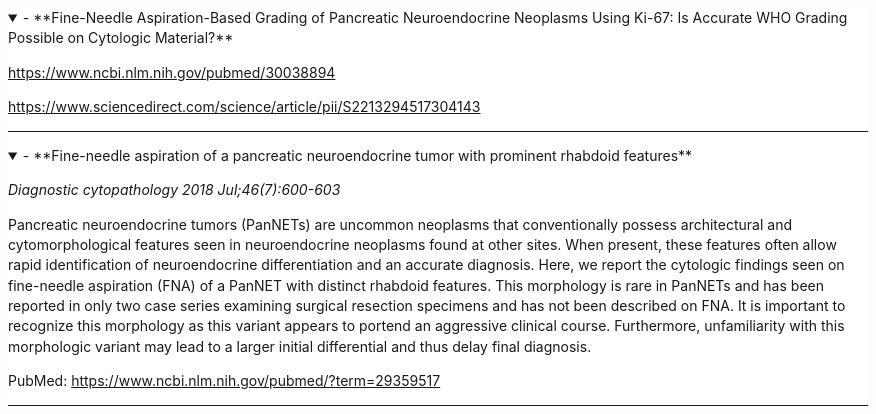 








<details open>
<summary>
- **Fine-Needle Aspiration-Based Grading of Pancreatic Neuroendocrine Neoplasms Using Ki-67: Is Accurate WHO Grading Possible on Cytologic Material?**
</summary>

https://www.ncbi.nlm.nih.gov/pubmed/30038894

https://www.sciencedirect.com/science/article/pii/S2213294517304143

</details>

---









<details open>
<summary>
- **Fine-needle aspiration of a pancreatic neuroendocrine tumor with prominent rhabdoid features**
</summary>

*Diagnostic cytopathology 2018 Jul;46(7):600-603*

Pancreatic neuroendocrine tumors (PanNETs) are uncommon neoplasms that conventionally possess architectural and cytomorphological features seen in neuroendocrine neoplasms found at other sites. When present, these features often allow rapid identification of neuroendocrine differentiation and an accurate diagnosis. Here, we report the cytologic findings seen on fine-needle aspiration (FNA) of a PanNET with distinct rhabdoid features. This morphology is rare in PanNETs and has been reported in only two case series examining surgical resection specimens and has not been described on FNA. It is important to recognize this morphology as this variant appears to portend an aggressive clinical course. Furthermore, unfamiliarity with this morphologic variant may lead to a larger initial differential and thus delay final diagnosis.

PubMed: https://www.ncbi.nlm.nih.gov/pubmed/?term=29359517



<script async='' charset='utf-8' src='https://badge.dimensions.ai/badge.js'></script> <span class='__dimensions_badge_embed__' data-doi='10.1002/dc.23892' data-style='small_circle' data-hide-zero-citations='true'></span>

<script type='text/javascript' src='https://d1bxh8uas1mnw7.cloudfront.net/assets/embed.js'></script> <span class='altmetric-embed' data-badge-popover='right' data-badge-type='donut' data-doi='10.1002/dc.23892' data-hide-no-mentions='true'></span>

</details>

---


